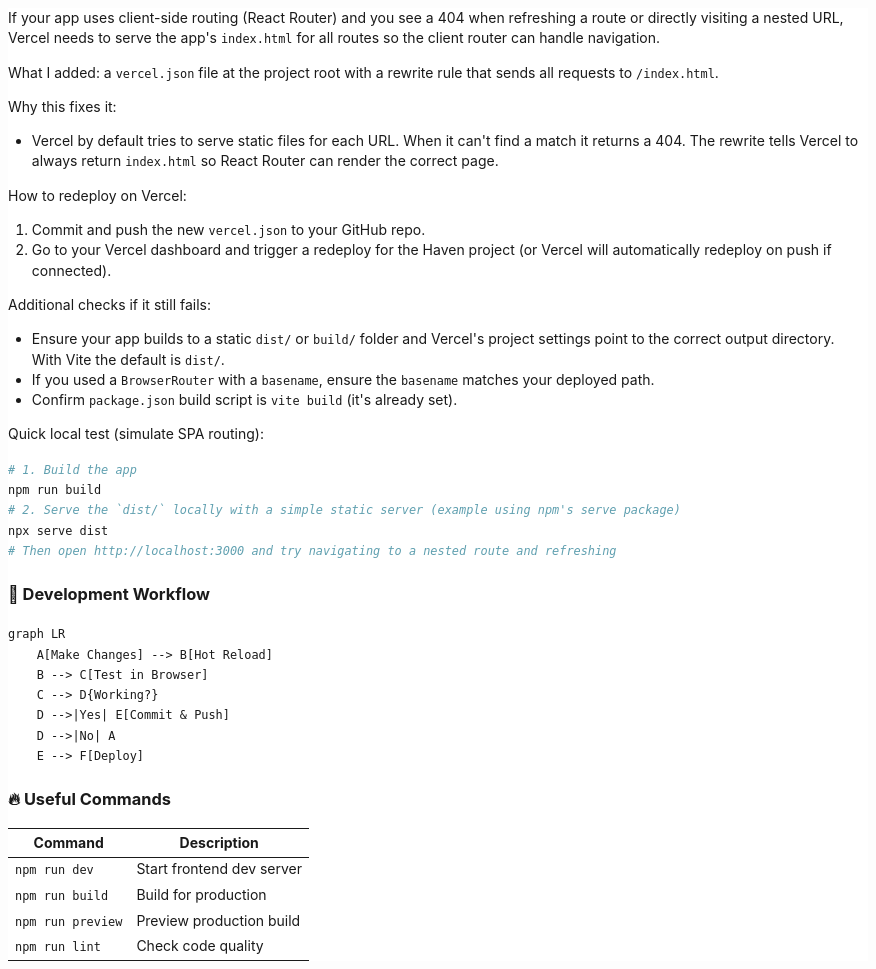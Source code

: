 If your app uses client-side routing (React Router) and you see a 404 when refreshing a route or directly visiting a nested URL, Vercel needs to serve the app's `index.html` for all routes so the client router can handle navigation.

What I added: a `vercel.json` file at the project root with a rewrite rule that sends all requests to `/index.html`.

Why this fixes it:
- Vercel by default tries to serve static files for each URL. When it can't find a match it returns a 404. The rewrite tells Vercel to always return `index.html` so React Router can render the correct page.

How to redeploy on Vercel:
1. Commit and push the new `vercel.json` to your GitHub repo.
2. Go to your Vercel dashboard and trigger a redeploy for the Haven project (or Vercel will automatically redeploy on push if connected).

Additional checks if it still fails:
- Ensure your app builds to a static `dist/` or `build/` folder and Vercel's project settings point to the correct output directory. With Vite the default is `dist/`.
- If you used a `BrowserRouter` with a `basename`, ensure the `basename` matches your deployed path.
- Confirm `package.json` build script is `vite build` (it's already set).

Quick local test (simulate SPA routing):
```bash
# 1. Build the app
npm run build
# 2. Serve the `dist/` locally with a simple static server (example using npm's serve package)
npx serve dist
# Then open http://localhost:3000 and try navigating to a nested route and refreshing
```

### 🎯 Development Workflow

```mermaid
graph LR
    A[Make Changes] --> B[Hot Reload]
    B --> C[Test in Browser]
    C --> D{Working?}
    D -->|Yes| E[Commit & Push]
    D -->|No| A
    E --> F[Deploy]
```

### 🔥 Useful Commands

| Command | Description |
|---------|-------------|
| `npm run dev` | Start frontend dev server |
| `npm run build` | Build for production |
| `npm run preview` | Preview production build |
| `npm run lint` | Check code quality |

